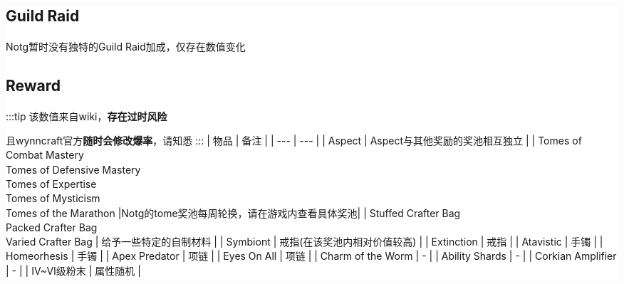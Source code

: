 ## Guild Raid

Notg暂时没有独特的Guild Raid加成，仅存在数值变化

## Reward

:::tip
该数值来自wiki，**存在过时风险**

且wynncraft官方**随时会修改爆率**，请知悉
:::
| 物品 | 备注 |
| --- | --- |
| Aspect | Aspect与其他奖励的奖池相互独立 |
| Tomes of Combat Mastery<br>Tomes of Defensive Mastery<br>Tomes of Expertise<br>Tomes of Mysticism<br>Tomes of the Marathon |Notg的tome奖池每周轮换，请在游戏内查看具体奖池|
| Stuffed Crafter Bag<br>Packed Crafter Bag<br>Varied Crafter Bag | 给予一些特定的自制材料 |
| Symbiont | 戒指(在该奖池内相对价值较高) |
| Extinction | 戒指 |
| Atavistic | 手镯 |
| Homeorhesis | 手镯 |
| Apex Predator | 项链 |
| Eyes On All | 项链 |
| Charm of the Worm | - |
| Ability Shards | - |
| Corkian Amplifier | - |
| IV~VI级粉末 | 属性随机 |
